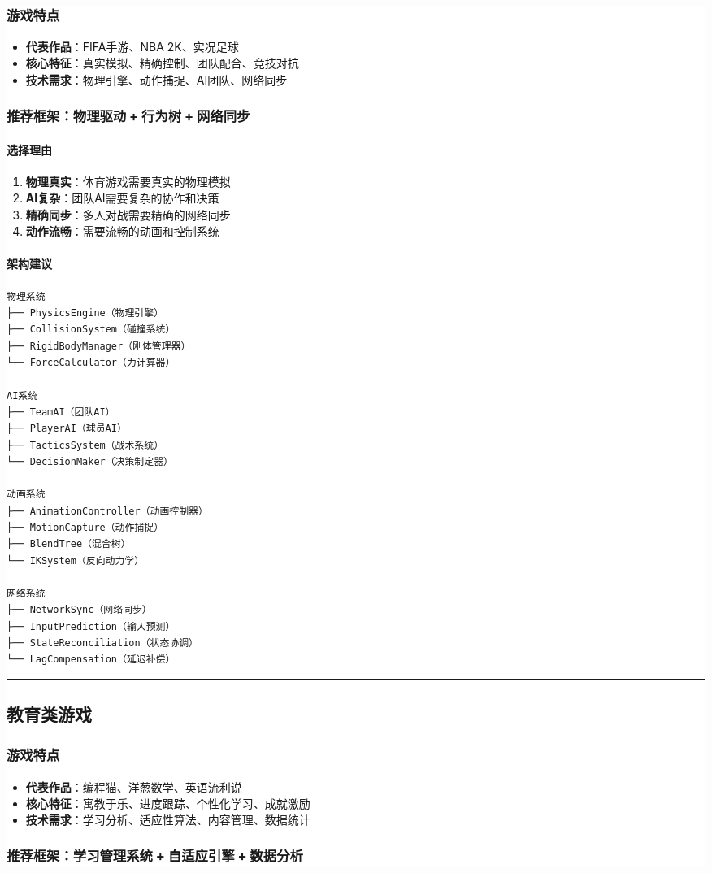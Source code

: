 ### 游戏特点
- **代表作品**：FIFA手游、NBA 2K、实况足球
- **核心特征**：真实模拟、精确控制、团队配合、竞技对抗
- **技术需求**：物理引擎、动作捕捉、AI团队、网络同步

### 推荐框架：**物理驱动 + 行为树 + 网络同步**

#### 选择理由
1. **物理真实**：体育游戏需要真实的物理模拟
2. **AI复杂**：团队AI需要复杂的协作和决策
3. **精确同步**：多人对战需要精确的网络同步
4. **动作流畅**：需要流畅的动画和控制系统

#### 架构建议
```
物理系统
├── PhysicsEngine（物理引擎）
├── CollisionSystem（碰撞系统）
├── RigidBodyManager（刚体管理器）
└── ForceCalculator（力计算器）

AI系统
├── TeamAI（团队AI）
├── PlayerAI（球员AI）
├── TacticsSystem（战术系统）
└── DecisionMaker（决策制定器）

动画系统
├── AnimationController（动画控制器）
├── MotionCapture（动作捕捉）
├── BlendTree（混合树）
└── IKSystem（反向动力学）

网络系统
├── NetworkSync（网络同步）
├── InputPrediction（输入预测）
├── StateReconciliation（状态协调）
└── LagCompensation（延迟补偿）
```

---

## 教育类游戏

### 游戏特点
- **代表作品**：编程猫、洋葱数学、英语流利说
- **核心特征**：寓教于乐、进度跟踪、个性化学习、成就激励
- **技术需求**：学习分析、适应性算法、内容管理、数据统计

### 推荐框架：**学习管理系统 + 自适应引擎 + 数据分析**
